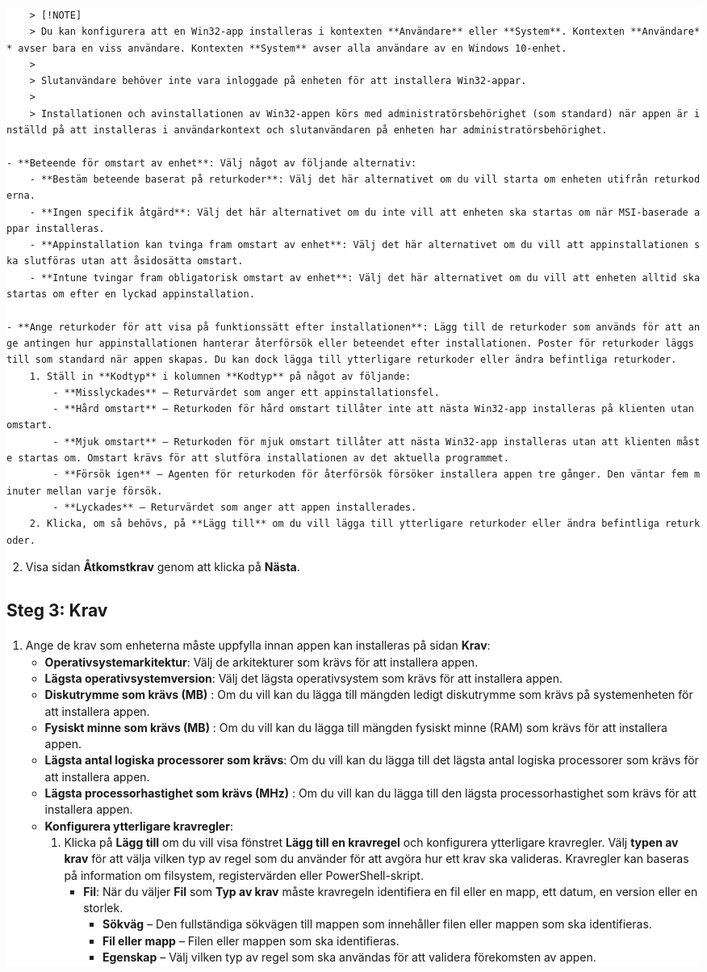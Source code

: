         > [!NOTE]
        > Du kan konfigurera att en Win32-app installeras i kontexten **Användare** eller **System**. Kontexten **Användare** avser bara en viss användare. Kontexten **System** avser alla användare av en Windows 10-enhet.
        >
        > Slutanvändare behöver inte vara inloggade på enheten för att installera Win32-appar.
        > 
        > Installationen och avinstallationen av Win32-appen körs med administratörsbehörighet (som standard) när appen är inställd på att installeras i användarkontext och slutanvändaren på enheten har administratörsbehörighet.
    
    - **Beteende för omstart av enhet**: Välj något av följande alternativ:
        - **Bestäm beteende baserat på returkoder**: Välj det här alternativet om du vill starta om enheten utifrån returkoderna.
        - **Ingen specifik åtgärd**: Välj det här alternativet om du inte vill att enheten ska startas om när MSI-baserade appar installeras.
        - **Appinstallation kan tvinga fram omstart av enhet**: Välj det här alternativet om du vill att appinstallationen ska slutföras utan att åsidosätta omstart.
        - **Intune tvingar fram obligatorisk omstart av enhet**: Välj det här alternativet om du vill att enheten alltid ska startas om efter en lyckad appinstallation.

    - **Ange returkoder för att visa på funktionssätt efter installationen**: Lägg till de returkoder som används för att ange antingen hur appinstallationen hanterar återförsök eller beteendet efter installationen. Poster för returkoder läggs till som standard när appen skapas. Du kan dock lägga till ytterligare returkoder eller ändra befintliga returkoder.
        1. Ställ in **Kodtyp** i kolumnen **Kodtyp** på något av följande:
            - **Misslyckades** – Returvärdet som anger ett appinstallationsfel.
            - **Hård omstart** – Returkoden för hård omstart tillåter inte att nästa Win32-app installeras på klienten utan omstart. 
            - **Mjuk omstart** – Returkoden för mjuk omstart tillåter att nästa Win32-app installeras utan att klienten måste startas om. Omstart krävs för att slutföra installationen av det aktuella programmet.
            - **Försök igen** – Agenten för returkoden för återförsök försöker installera appen tre gånger. Den väntar fem minuter mellan varje försök. 
            - **Lyckades** – Returvärdet som anger att appen installerades.
        2. Klicka, om så behövs, på **Lägg till** om du vill lägga till ytterligare returkoder eller ändra befintliga returkoder.
2. Visa sidan **Åtkomstkrav** genom att klicka på **Nästa**.        

## <a name="step-3-requirements"></a>Steg 3: Krav

1. Ange de krav som enheterna måste uppfylla innan appen kan installeras på sidan **Krav**:
    - **Operativsystemarkitektur**: Välj de arkitekturer som krävs för att installera appen.
    - **Lägsta operativsystemversion**: Välj det lägsta operativsystem som krävs för att installera appen.
    - **Diskutrymme som krävs (MB)** : Om du vill kan du lägga till mängden ledigt diskutrymme som krävs på systemenheten för att installera appen.
    - **Fysiskt minne som krävs (MB)** : Om du vill kan du lägga till mängden fysiskt minne (RAM) som krävs för att installera appen.
    - **Lägsta antal logiska processorer som krävs**: Om du vill kan du lägga till det lägsta antal logiska processorer som krävs för att installera appen.
    - **Lägsta processorhastighet som krävs (MHz)** : Om du vill kan du lägga till den lägsta processorhastighet som krävs för att installera appen.
    - **Konfigurera ytterligare kravregler**: 
        1. Klicka på **Lägg till** om du vill visa fönstret **Lägg till en kravregel** och konfigurera ytterligare kravregler. Välj **typen av krav** för att välja vilken typ av regel som du använder för att avgöra hur ett krav ska valideras. Kravregler kan baseras på information om filsystem, registervärden eller PowerShell-skript. 
            - **Fil**: När du väljer **Fil** som **Typ av krav** måste kravregeln identifiera en fil eller en mapp, ett datum, en version eller en storlek. 
                - **Sökväg** – Den fullständiga sökvägen till mappen som innehåller filen eller mappen som ska identifieras.
                - **Fil eller mapp** – Filen eller mappen som ska identifieras.
                - **Egenskap** – Välj vilken typ av regel som ska användas för att validera förekomsten av appen.